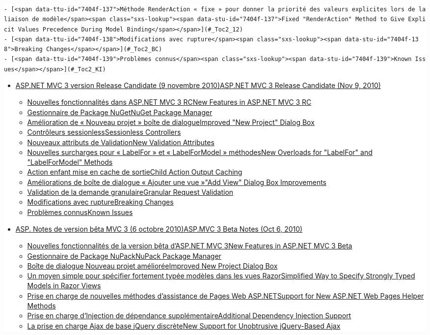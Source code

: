     - [<span data-ttu-id="7404f-137">Méthode RenderAction « fixe » pour donner la priorité des valeurs explicites lors de la liaison de modèle</span><span class="sxs-lookup"><span data-stu-id="7404f-137">Fixed "RenderAction" Method to Give Explicit Values Precedence During Model Binding</span></span>](#_Toc2_12)
    - [<span data-ttu-id="7404f-138">Modifications avec rupture</span><span class="sxs-lookup"><span data-stu-id="7404f-138">Breaking Changes</span></span>](#_Toc2_BC)
    - [<span data-ttu-id="7404f-139">Problèmes connus</span><span class="sxs-lookup"><span data-stu-id="7404f-139">Known Issues</span></span>](#_Toc2_KI)
- [<span data-ttu-id="7404f-140">ASP.NET MVC 3 version Release Candidate (9 novembre 2010)</span><span class="sxs-lookup"><span data-stu-id="7404f-140">ASP.NET MVC 3 Release Candidate (Nov 9, 2010)</span></span>](#TOC_ASP_NET_3_RC)

    - [<span data-ttu-id="7404f-141">Nouvelles fonctionnalités dans ASP.NET MVC 3 RC</span><span class="sxs-lookup"><span data-stu-id="7404f-141">New Features in ASP.NET MVC 3 RC</span></span>](#_Toc276711785)
    - [<span data-ttu-id="7404f-142">Gestionnaire de Package NuGet</span><span class="sxs-lookup"><span data-stu-id="7404f-142">NuGet Package Manager</span></span>](#_Toc276711786)
    - [<span data-ttu-id="7404f-143">Amélioration de « Nouveau projet » boîte de dialogue</span><span class="sxs-lookup"><span data-stu-id="7404f-143">Improved "New Project" Dialog Box</span></span>](#_Toc276711787)
    - [<span data-ttu-id="7404f-144">Contrôleurs sessionless</span><span class="sxs-lookup"><span data-stu-id="7404f-144">Sessionless Controllers</span></span>](#_Toc276711788)
    - [<span data-ttu-id="7404f-145">Nouveaux attributs de Validation</span><span class="sxs-lookup"><span data-stu-id="7404f-145">New Validation Attributes</span></span>](#_Toc276711789)
    - [<span data-ttu-id="7404f-146">Nouvelles surcharges pour « LabelFor » et « LabelForModel » méthodes</span><span class="sxs-lookup"><span data-stu-id="7404f-146">New Overloads for "LabelFor" and "LabelForModel" Methods</span></span>](#_Toc276711790)
    - [<span data-ttu-id="7404f-147">Action enfant mise en cache de sortie</span><span class="sxs-lookup"><span data-stu-id="7404f-147">Child Action Output Caching</span></span>](#_Toc276711791)
    - [<span data-ttu-id="7404f-148">Améliorations de boîte de dialogue « Ajouter une vue »</span><span class="sxs-lookup"><span data-stu-id="7404f-148">"Add View" Dialog Box Improvements</span></span>](#_Toc276711792)
    - [<span data-ttu-id="7404f-149">Validation de la demande granulaire</span><span class="sxs-lookup"><span data-stu-id="7404f-149">Granular Request Validation</span></span>](#_Toc276711793)
    - [<span data-ttu-id="7404f-150">Modifications avec rupture</span><span class="sxs-lookup"><span data-stu-id="7404f-150">Breaking Changes</span></span>](#_Toc276711794)
    - [<span data-ttu-id="7404f-151">Problèmes connus</span><span class="sxs-lookup"><span data-stu-id="7404f-151">Known Issues</span></span>](#_Toc276711795)
- [<span data-ttu-id="7404f-152">ASP. Notes de version bêta MVC 3 (6 octobre 2010)</span><span class="sxs-lookup"><span data-stu-id="7404f-152">ASP.MVC 3 Beta Notes (Oct 6, 2010)</span></span>](#TOC_ASP_NET_3_Beta)

    - [<span data-ttu-id="7404f-153">Nouvelles fonctionnalités de la version bêta d’ASP.NET MVC 3</span><span class="sxs-lookup"><span data-stu-id="7404f-153">New Features in ASP.NET MVC 3 Beta</span></span>](#0.1__Toc274034215)
    - [<span data-ttu-id="7404f-154">Gestionnaire de Package NuPack</span><span class="sxs-lookup"><span data-stu-id="7404f-154">NuPack Package Manager</span></span>](#0.1__Toc274034216)
    - [<span data-ttu-id="7404f-155">Boîte de dialogue Nouveau projet améliorée</span><span class="sxs-lookup"><span data-stu-id="7404f-155">Improved New Project Dialog Box</span></span>](#0.1__Toc274034217)
    - [<span data-ttu-id="7404f-156">Un moyen simple pour spécifier fortement typée modèles dans les vues Razor</span><span class="sxs-lookup"><span data-stu-id="7404f-156">Simplified Way to Specify Strongly Typed Models in Razor Views</span></span>](#0.1__Toc274034218)
    - [<span data-ttu-id="7404f-157">Prise en charge de nouvelles méthodes d’assistance de Pages Web ASP.NET</span><span class="sxs-lookup"><span data-stu-id="7404f-157">Support for New ASP.NET Web Pages Helper Methods</span></span>](#0.1__Toc274034219)
    - [<span data-ttu-id="7404f-158">Prise en charge d’Injection de dépendance supplémentaire</span><span class="sxs-lookup"><span data-stu-id="7404f-158">Additional Dependency Injection Support</span></span>](#0.1__Toc274034220)
    - [<span data-ttu-id="7404f-159">La prise en charge Ajax de base jQuery discrète</span><span class="sxs-lookup"><span data-stu-id="7404f-159">New Support for Unobtrusive jQuery-Based Ajax</span></span>](#0.1__Toc274034221)